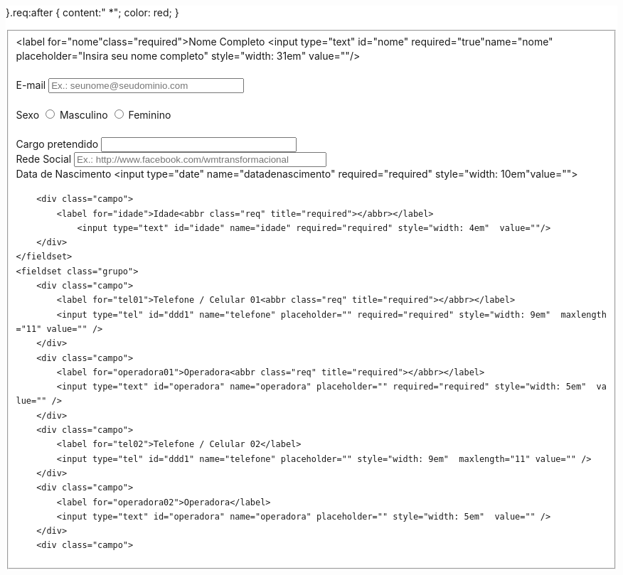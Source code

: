     
}.req:after {
  content:" *"; 
  color: red;
}
</style>
    <fieldset class="grupo">
        <div class="campo">
            <label for="nome"class="required">Nome Completo<abbr class="req" title="required"></abbr></label> 
                <input type="text" id="nome" required="true"name="nome" placeholder="Insira seu nome completo" style="width: 31em" value=""/>
        </div>    
        <div class="campo">
            <label for="email">E-mail<abbr class="req" title="required"></abbr></label>
            <input type="email" id="email" required="true" name="email" placeholder="Ex.: seunome@seudominio.com" style="width: 20em" value="" />
        </div>     
        <div class="campo">
            <label for="sexo">Sexo<abbr class="req" title="required"></abbr></label>
                <input type="radio" name="masculino+" value="op1"/> Masculino
                <input type="radio" name="feminino" value="op2"/> Feminino
        </div>    
        <div class="campo">
                <label for="cargo_pretendido">Cargo pretendido<abbr class="req" title="required"></abbr></label>
                    <input type="text" id="cargo_pretendido" name="cargo_pretendido" placeholder="" required="required" style="width: 20em" value="" />
        </div>
        <div class="campo">
            <label for="rede-social">Rede Social<abbr class="req" title="required"></abbr></label>
                <input type="url" id="url" name="link" placeholder="Ex.: http://www.facebook.com/wmtransformacional" required="required" style="width: 26em"  value="" />
        </div>
        <div class=campo>
            <label for="data-de-nascimento">Data de Nascimento<abbr class="req" title="required"></abbr></label>
                <input type="date" name="datadenascimento" required="required" style="width: 10em"value="">
        </div>  
        
        <div class="campo">
            <label for="idade">Idade<abbr class="req" title="required"></abbr></label>
                <input type="text" id="idade" name="idade" required="required" style="width: 4em"  value=""/>
        </div>
    </fieldset>
    <fieldset class="grupo">
        <div class="campo">
            <label for="tel01">Telefone / Celular 01<abbr class="req" title="required"></abbr></label>
            <input type="tel" id="ddd1" name="telefone" placeholder="" required="required" style="width: 9em"  maxlength="11" value="" />
        </div>
        <div class="campo">
            <label for="operadora01">Operadora<abbr class="req" title="required"></abbr></label>
            <input type="text" id="operadora" name="operadora" placeholder="" required="required" style="width: 5em"  value="" />
        </div>
        <div class="campo">
            <label for="tel02">Telefone / Celular 02</label>
            <input type="tel" id="ddd1" name="telefone" placeholder="" style="width: 9em"  maxlength="11" value="" />
        </div>
        <div class="campo">
            <label for="operadora02">Operadora</label>
            <input type="text" id="operadora" name="operadora" placeholder="" style="width: 5em"  value="" />
        </div>
        <div class="campo">